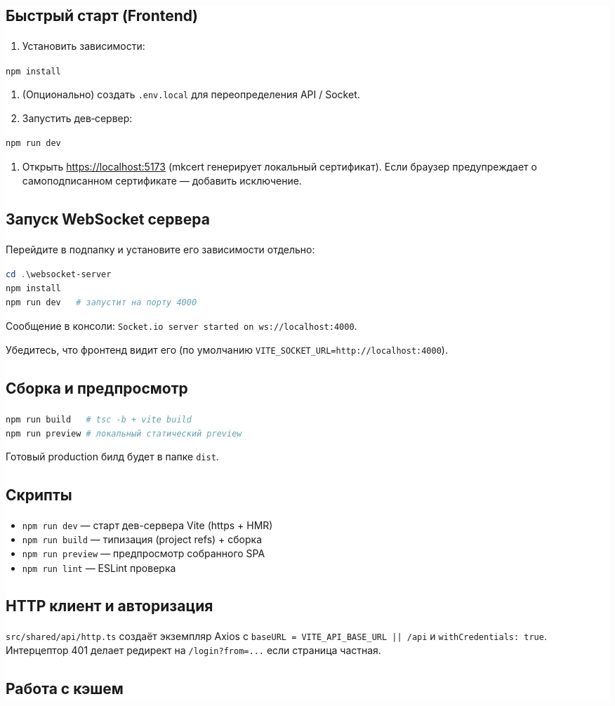 ## Быстрый старт (Frontend)

1. Установить зависимости:

```powershell
npm install
```

1. (Опционально) создать `.env.local` для переопределения API / Socket.

1. Запустить дев‑сервер:

```powershell
npm run dev
```

1. Открыть <https://localhost:5173> (mkcert генерирует локальный сертификат). Если браузер предупреждает о самоподписанном сертификате — добавить исключение.

## Запуск WebSocket сервера

Перейдите в подпапку и установите его зависимости отдельно:

```powershell
cd .\websocket-server
npm install
npm run dev   # запустит на порту 4000
```

Сообщение в консоли: `Socket.io server started on ws://localhost:4000`.

Убедитесь, что фронтенд видит его (по умолчанию `VITE_SOCKET_URL=http://localhost:4000`).

## Сборка и предпросмотр

```powershell
npm run build   # tsc -b + vite build
npm run preview # локальный статический preview
```

Готовый production билд будет в папке `dist`.

## Скрипты

- `npm run dev` — старт дев-сервера Vite (https + HMR)
- `npm run build` — типизация (project refs) + сборка
- `npm run preview` — предпросмотр собранного SPA
- `npm run lint` — ESLint проверка

## HTTP клиент и авторизация

`src/shared/api/http.ts` создаёт экземпляр Axios с `baseURL = VITE_API_BASE_URL || /api` и `withCredentials: true`. Интерцептор 401 делает редирект на `/login?from=...` если страница частная.

## Работа с кэшем
